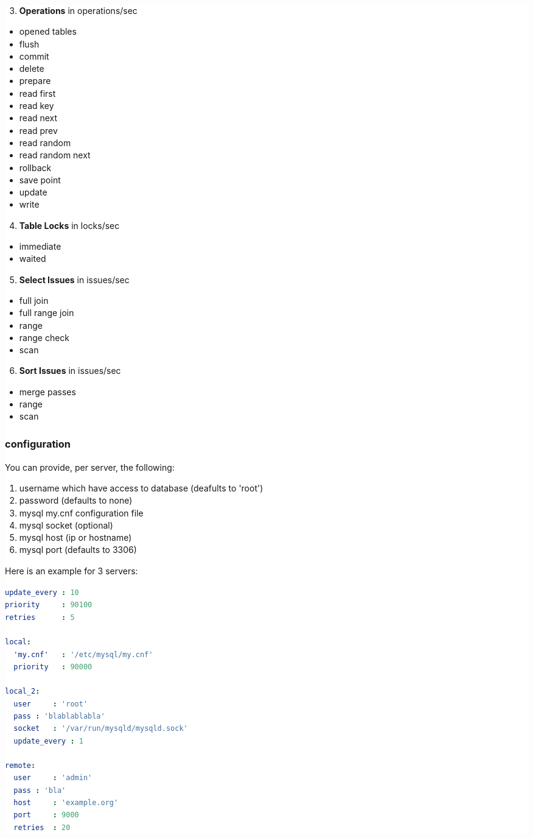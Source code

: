 3. **Operations** in operations/sec
 * opened tables
 * flush
 * commit
 * delete
 * prepare
 * read first
 * read key
 * read next
 * read prev
 * read random
 * read random next
 * rollback
 * save point
 * update
 * write

4. **Table Locks** in locks/sec
 * immediate
 * waited

5. **Select Issues** in issues/sec
 * full join
 * full range join
 * range
 * range check
 * scan

6. **Sort Issues** in issues/sec
 * merge passes
 * range
 * scan

### configuration

You can provide, per server, the following:

1. username which have access to database (deafults to 'root')
2. password (defaults to none)
3. mysql my.cnf configuration file
4. mysql socket (optional)
5. mysql host (ip or hostname)
6. mysql port (defaults to 3306)

Here is an example for 3 servers:

```yaml
update_every : 10
priority     : 90100
retries      : 5

local:
  'my.cnf'   : '/etc/mysql/my.cnf'
  priority   : 90000

local_2:
  user     : 'root'
  pass : 'blablablabla'
  socket   : '/var/run/mysqld/mysqld.sock'
  update_every : 1

remote:
  user     : 'admin'
  pass : 'bla'
  host     : 'example.org'
  port     : 9000
  retries  : 20
```